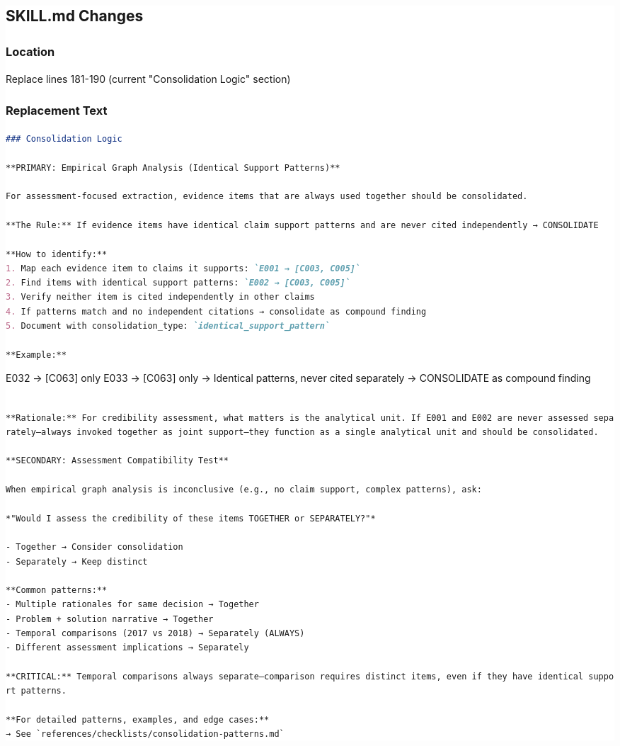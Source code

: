 
## SKILL.md Changes

### Location
Replace lines 181-190 (current "Consolidation Logic" section)

### Replacement Text

```markdown
### Consolidation Logic

**PRIMARY: Empirical Graph Analysis (Identical Support Patterns)**

For assessment-focused extraction, evidence items that are always used together should be consolidated.

**The Rule:** If evidence items have identical claim support patterns and are never cited independently → CONSOLIDATE

**How to identify:**
1. Map each evidence item to claims it supports: `E001 → [C003, C005]`
2. Find items with identical support patterns: `E002 → [C003, C005]`
3. Verify neither item is cited independently in other claims
4. If patterns match and no independent citations → consolidate as compound finding
5. Document with consolidation_type: `identical_support_pattern`

**Example:**
```
E032 → [C063] only
E033 → [C063] only
→ Identical patterns, never cited separately
→ CONSOLIDATE as compound finding
```

**Rationale:** For credibility assessment, what matters is the analytical unit. If E001 and E002 are never assessed separately—always invoked together as joint support—they function as a single analytical unit and should be consolidated.

**SECONDARY: Assessment Compatibility Test**

When empirical graph analysis is inconclusive (e.g., no claim support, complex patterns), ask:

*"Would I assess the credibility of these items TOGETHER or SEPARATELY?"*

- Together → Consider consolidation
- Separately → Keep distinct

**Common patterns:**
- Multiple rationales for same decision → Together
- Problem + solution narrative → Together
- Temporal comparisons (2017 vs 2018) → Separately (ALWAYS)
- Different assessment implications → Separately

**CRITICAL:** Temporal comparisons always separate—comparison requires distinct items, even if they have identical support patterns.

**For detailed patterns, examples, and edge cases:**  
→ See `references/checklists/consolidation-patterns.md`
```
